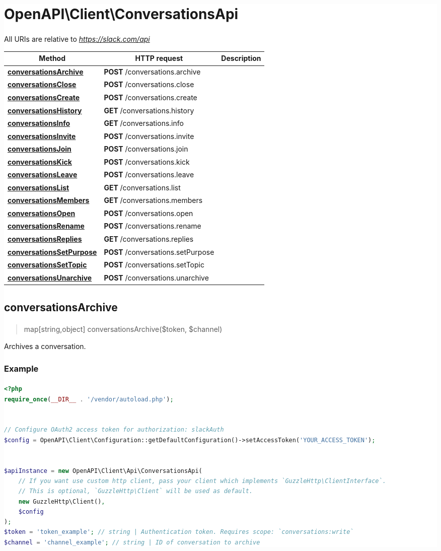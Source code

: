 # OpenAPI\Client\ConversationsApi

All URIs are relative to *https://slack.com/api*

Method | HTTP request | Description
------------- | ------------- | -------------
[**conversationsArchive**](ConversationsApi.md#conversationsArchive) | **POST** /conversations.archive | 
[**conversationsClose**](ConversationsApi.md#conversationsClose) | **POST** /conversations.close | 
[**conversationsCreate**](ConversationsApi.md#conversationsCreate) | **POST** /conversations.create | 
[**conversationsHistory**](ConversationsApi.md#conversationsHistory) | **GET** /conversations.history | 
[**conversationsInfo**](ConversationsApi.md#conversationsInfo) | **GET** /conversations.info | 
[**conversationsInvite**](ConversationsApi.md#conversationsInvite) | **POST** /conversations.invite | 
[**conversationsJoin**](ConversationsApi.md#conversationsJoin) | **POST** /conversations.join | 
[**conversationsKick**](ConversationsApi.md#conversationsKick) | **POST** /conversations.kick | 
[**conversationsLeave**](ConversationsApi.md#conversationsLeave) | **POST** /conversations.leave | 
[**conversationsList**](ConversationsApi.md#conversationsList) | **GET** /conversations.list | 
[**conversationsMembers**](ConversationsApi.md#conversationsMembers) | **GET** /conversations.members | 
[**conversationsOpen**](ConversationsApi.md#conversationsOpen) | **POST** /conversations.open | 
[**conversationsRename**](ConversationsApi.md#conversationsRename) | **POST** /conversations.rename | 
[**conversationsReplies**](ConversationsApi.md#conversationsReplies) | **GET** /conversations.replies | 
[**conversationsSetPurpose**](ConversationsApi.md#conversationsSetPurpose) | **POST** /conversations.setPurpose | 
[**conversationsSetTopic**](ConversationsApi.md#conversationsSetTopic) | **POST** /conversations.setTopic | 
[**conversationsUnarchive**](ConversationsApi.md#conversationsUnarchive) | **POST** /conversations.unarchive | 



## conversationsArchive

> map[string,object] conversationsArchive($token, $channel)



Archives a conversation.

### Example

```php
<?php
require_once(__DIR__ . '/vendor/autoload.php');


// Configure OAuth2 access token for authorization: slackAuth
$config = OpenAPI\Client\Configuration::getDefaultConfiguration()->setAccessToken('YOUR_ACCESS_TOKEN');


$apiInstance = new OpenAPI\Client\Api\ConversationsApi(
    // If you want use custom http client, pass your client which implements `GuzzleHttp\ClientInterface`.
    // This is optional, `GuzzleHttp\Client` will be used as default.
    new GuzzleHttp\Client(),
    $config
);
$token = 'token_example'; // string | Authentication token. Requires scope: `conversations:write`
$channel = 'channel_example'; // string | ID of conversation to archive
```